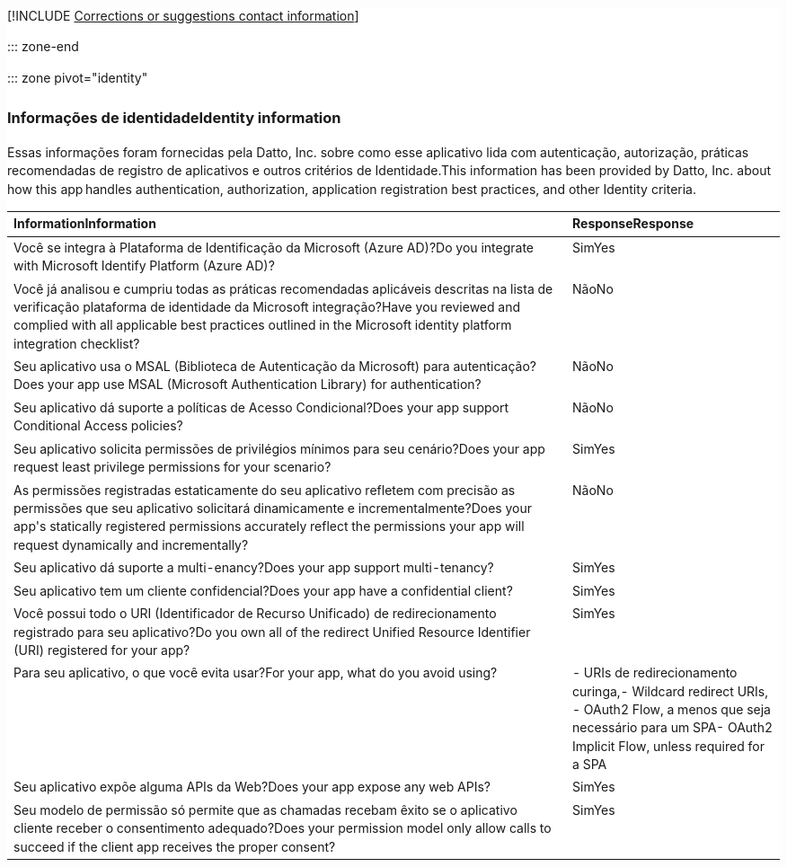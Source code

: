 [!INCLUDE [Corrections or suggestions contact information](../includes/corrections-or-suggestions.md)]

::: zone-end

::: zone pivot="identity"

### <a name="identity-information"></a><span data-ttu-id="9085d-154">Informações de identidade</span><span class="sxs-lookup"><span data-stu-id="9085d-154">Identity information</span></span>

<span data-ttu-id="9085d-155">Essas informações foram fornecidas pela Datto, Inc. sobre como esse aplicativo lida com autenticação, autorização, práticas recomendadas de registro de aplicativos e outros critérios de Identidade.</span><span class="sxs-lookup"><span data-stu-id="9085d-155">This information has been provided by Datto, Inc. about how this app handles authentication, authorization, application registration best practices, and other Identity criteria.</span></span>

| <span data-ttu-id="9085d-156">**Information**</span><span class="sxs-lookup"><span data-stu-id="9085d-156">**Information**</span></span> | <span data-ttu-id="9085d-157">**Response**</span><span class="sxs-lookup"><span data-stu-id="9085d-157">**Response**</span></span> |
|:----------------|:-------------|
| <span data-ttu-id="9085d-158">Você se integra à Plataforma de Identificação da Microsoft (Azure AD)?</span><span class="sxs-lookup"><span data-stu-id="9085d-158">Do you integrate with Microsoft Identify Platform (Azure AD)?</span></span>  | <span data-ttu-id="9085d-159">Sim</span><span class="sxs-lookup"><span data-stu-id="9085d-159">Yes</span></span> |
| <span data-ttu-id="9085d-160">Você já analisou e cumpriu todas as práticas recomendadas aplicáveis descritas na lista de verificação plataforma de identidade da Microsoft integração?</span><span class="sxs-lookup"><span data-stu-id="9085d-160">Have you reviewed and complied with all applicable best practices outlined in the Microsoft identity platform integration checklist?</span></span>  | <span data-ttu-id="9085d-161">Não</span><span class="sxs-lookup"><span data-stu-id="9085d-161">No</span></span> |
| <span data-ttu-id="9085d-162">Seu aplicativo usa o MSAL (Biblioteca de Autenticação da Microsoft) para autenticação?</span><span class="sxs-lookup"><span data-stu-id="9085d-162">Does your app use MSAL (Microsoft Authentication Library) for authentication?</span></span> | <span data-ttu-id="9085d-163">Não</span><span class="sxs-lookup"><span data-stu-id="9085d-163">No</span></span> |
| <span data-ttu-id="9085d-164">Seu aplicativo dá suporte a políticas de Acesso Condicional?</span><span class="sxs-lookup"><span data-stu-id="9085d-164">Does your app support Conditional Access policies?</span></span> | <span data-ttu-id="9085d-165">Não</span><span class="sxs-lookup"><span data-stu-id="9085d-165">No</span></span> |
| <span data-ttu-id="9085d-166">Seu aplicativo solicita permissões de privilégios mínimos para seu cenário?</span><span class="sxs-lookup"><span data-stu-id="9085d-166">Does your app request least privilege permissions for your scenario?</span></span> | <span data-ttu-id="9085d-167">Sim</span><span class="sxs-lookup"><span data-stu-id="9085d-167">Yes</span></span> |
| <span data-ttu-id="9085d-168">As permissões registradas estaticamente do seu aplicativo refletem com precisão as permissões que seu aplicativo solicitará dinamicamente e incrementalmente?</span><span class="sxs-lookup"><span data-stu-id="9085d-168">Does your app's statically registered permissions accurately reflect the permissions your app will request dynamically and incrementally?</span></span> | <span data-ttu-id="9085d-169">Não</span><span class="sxs-lookup"><span data-stu-id="9085d-169">No</span></span> |
| <span data-ttu-id="9085d-170">Seu aplicativo dá suporte a multi-enancy?</span><span class="sxs-lookup"><span data-stu-id="9085d-170">Does your app support multi-tenancy?</span></span> | <span data-ttu-id="9085d-171">Sim</span><span class="sxs-lookup"><span data-stu-id="9085d-171">Yes</span></span> |
| <span data-ttu-id="9085d-172">Seu aplicativo tem um cliente confidencial?</span><span class="sxs-lookup"><span data-stu-id="9085d-172">Does your app have a confidential client?</span></span> | <span data-ttu-id="9085d-173">Sim</span><span class="sxs-lookup"><span data-stu-id="9085d-173">Yes</span></span> |
| <span data-ttu-id="9085d-174">Você possui todo o URI (Identificador de Recurso Unificado) de redirecionamento registrado para seu aplicativo?</span><span class="sxs-lookup"><span data-stu-id="9085d-174">Do you own all of the redirect Unified Resource Identifier (URI) registered for your app?</span></span> | <span data-ttu-id="9085d-175">Sim</span><span class="sxs-lookup"><span data-stu-id="9085d-175">Yes</span></span> |
| <span data-ttu-id="9085d-176">Para seu aplicativo, o que você evita usar?</span><span class="sxs-lookup"><span data-stu-id="9085d-176">For your app, what do you avoid using?</span></span> | <span data-ttu-id="9085d-177">- URIs de redirecionamento curinga,</span><span class="sxs-lookup"><span data-stu-id="9085d-177">- Wildcard redirect URIs,</span></span><br/><span data-ttu-id="9085d-178">- OAuth2 Flow, a menos que seja necessário para um SPA</span><span class="sxs-lookup"><span data-stu-id="9085d-178">- OAuth2 Implicit Flow, unless required for a SPA</span></span><br/> |
| <span data-ttu-id="9085d-179">Seu aplicativo expõe alguma APIs da Web?</span><span class="sxs-lookup"><span data-stu-id="9085d-179">Does your app expose any web APIs?</span></span> | <span data-ttu-id="9085d-180">Sim</span><span class="sxs-lookup"><span data-stu-id="9085d-180">Yes</span></span> |
| <span data-ttu-id="9085d-181">Seu modelo de permissão só permite que as chamadas recebam êxito se o aplicativo cliente receber o consentimento adequado?</span><span class="sxs-lookup"><span data-stu-id="9085d-181">Does your permission model only allow calls to succeed if the client app receives the proper consent?</span></span> | <span data-ttu-id="9085d-182">Sim</span><span class="sxs-lookup"><span data-stu-id="9085d-182">Yes</span></span> |